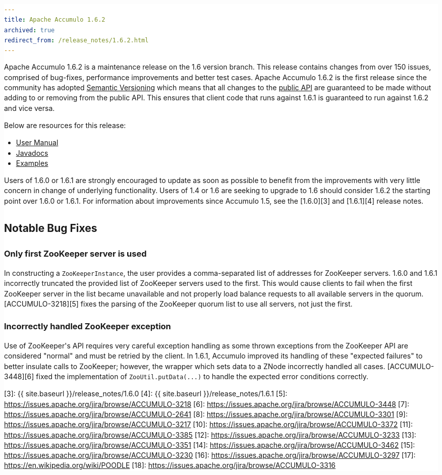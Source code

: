 ```yaml
---
title: Apache Accumulo 1.6.2
archived: true
redirect_from: /release_notes/1.6.2.html
---
```


Apache Accumulo 1.6.2 is a maintenance release on the 1.6 version branch.
This release contains changes from over 150 issues, comprised of bug-fixes, performance
improvements and better test cases. Apache Accumulo 1.6.2 is the first release since the
community has adopted [Semantic Versioning][1] which means that all changes to the [public API][2]
are guaranteed to be made without adding to or removing from the public API. This ensures
that client code that runs against 1.6.1 is guaranteed to run against 1.6.2 and vice versa.

Below are resources for this release:

* [User Manual](/1.6/accumulo_user_manual.html)
* [Javadocs](/1.6/apidocs)
* [Examples](/1.6/examples)

Users of 1.6.0 or 1.6.1 are strongly encouraged to update as soon as possible to benefit from
the improvements with very little concern in change of underlying functionality. Users of 1.4 or 1.6
are seeking to upgrade to 1.6 should consider 1.6.2 the starting point over 1.6.0 or 1.6.1. For
information about improvements since Accumulo 1.5, see the [1.6.0][3] and [1.6.1][4] release notes.

## Notable Bug Fixes

### Only first ZooKeeper server is used

In constructing a `ZooKeeperInstance`, the user provides a comma-separated list of addresses for ZooKeeper
servers. 1.6.0 and 1.6.1 incorrectly truncated the provided list of ZooKeeper servers used to the first. This
would cause clients to fail when the first ZooKeeper server in the list became unavailable and not properly
load balance requests to all available servers in the quorum. [ACCUMULO-3218][5] fixes the parsing of
the ZooKeeper quorum list to use all servers, not just the first.

### Incorrectly handled ZooKeeper exception

Use of ZooKeeper's API requires very careful exception handling as some thrown exceptions from the ZooKeeper
API are considered "normal" and must be retried by the client. In 1.6.1, Accumulo improved its handling of
these "expected failures" to better insulate calls to ZooKeeper; however, the wrapper which sets data to a ZNode
incorrectly handled all cases. [ACCUMULO-3448][6] fixed the implementation of `ZooUtil.putData(...)` to handle
the expected error conditions correctly.


[1]: https://semver.org
[2]: https://github.com/apache/accumulo#api
[3]: {{ site.baseurl }}/release_notes/1.6.0
[4]: {{ site.baseurl }}/release_notes/1.6.1
[5]: https://issues.apache.org/jira/browse/ACCUMULO-3218
[6]: https://issues.apache.org/jira/browse/ACCUMULO-3448
[7]: https://issues.apache.org/jira/browse/ACCUMULO-2641
[8]: https://issues.apache.org/jira/browse/ACCUMULO-3301
[9]: https://issues.apache.org/jira/browse/ACCUMULO-3217
[10]: https://issues.apache.org/jira/browse/ACCUMULO-3372
[11]: https://issues.apache.org/jira/browse/ACCUMULO-3385
[12]: https://issues.apache.org/jira/browse/ACCUMULO-3233
[13]: https://issues.apache.org/jira/browse/ACCUMULO-3351
[14]: https://issues.apache.org/jira/browse/ACCUMULO-3462
[15]: https://issues.apache.org/jira/browse/ACCUMULO-3230
[16]: https://issues.apache.org/jira/browse/ACCUMULO-3297
[17]: https://en.wikipedia.org/wiki/POODLE
[18]: https://issues.apache.org/jira/browse/ACCUMULO-3316
